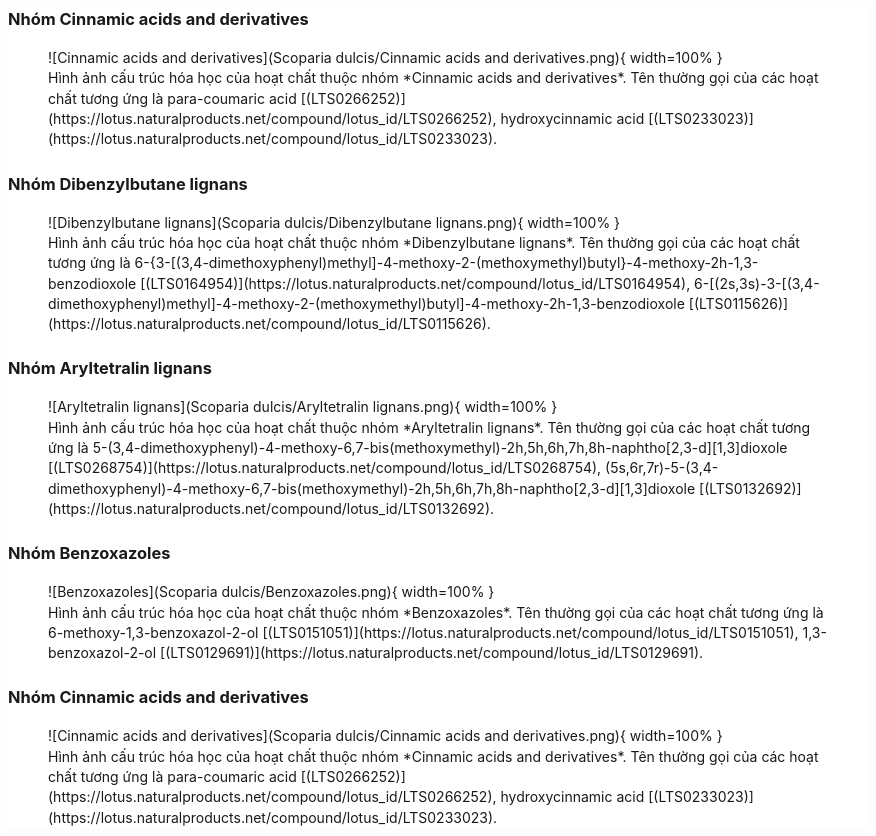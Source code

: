 
### Nhóm Cinnamic acids and derivatives
<figure markdown="span">
    ![Cinnamic acids and derivatives](Scoparia dulcis/Cinnamic acids and derivatives.png){ width=100% }
<figcaption>Hình ảnh cấu trúc hóa học của hoạt chất thuộc nhóm *Cinnamic acids and derivatives*. Tên thường gọi của các hoạt chất tương ứng là para-coumaric acid [(LTS0266252)](https://lotus.naturalproducts.net/compound/lotus_id/LTS0266252), hydroxycinnamic acid [(LTS0233023)](https://lotus.naturalproducts.net/compound/lotus_id/LTS0233023).</figcaption>
</figure>


### Nhóm Dibenzylbutane lignans
<figure markdown="span">
    ![Dibenzylbutane lignans](Scoparia dulcis/Dibenzylbutane lignans.png){ width=100% }
<figcaption>Hình ảnh cấu trúc hóa học của hoạt chất thuộc nhóm *Dibenzylbutane lignans*. Tên thường gọi của các hoạt chất tương ứng là 6-{3-[(3,4-dimethoxyphenyl)methyl]-4-methoxy-2-(methoxymethyl)butyl}-4-methoxy-2h-1,3-benzodioxole [(LTS0164954)](https://lotus.naturalproducts.net/compound/lotus_id/LTS0164954), 6-[(2s,3s)-3-[(3,4-dimethoxyphenyl)methyl]-4-methoxy-2-(methoxymethyl)butyl]-4-methoxy-2h-1,3-benzodioxole [(LTS0115626)](https://lotus.naturalproducts.net/compound/lotus_id/LTS0115626).</figcaption>
</figure>

            
            
### Nhóm Aryltetralin lignans
<figure markdown="span">
    ![Aryltetralin lignans](Scoparia dulcis/Aryltetralin lignans.png){ width=100% }
<figcaption>Hình ảnh cấu trúc hóa học của hoạt chất thuộc nhóm *Aryltetralin lignans*. Tên thường gọi của các hoạt chất tương ứng là 5-(3,4-dimethoxyphenyl)-4-methoxy-6,7-bis(methoxymethyl)-2h,5h,6h,7h,8h-naphtho[2,3-d][1,3]dioxole [(LTS0268754)](https://lotus.naturalproducts.net/compound/lotus_id/LTS0268754), (5s,6r,7r)-5-(3,4-dimethoxyphenyl)-4-methoxy-6,7-bis(methoxymethyl)-2h,5h,6h,7h,8h-naphtho[2,3-d][1,3]dioxole [(LTS0132692)](https://lotus.naturalproducts.net/compound/lotus_id/LTS0132692).</figcaption>
</figure>


### Nhóm Benzoxazoles
<figure markdown="span">
    ![Benzoxazoles](Scoparia dulcis/Benzoxazoles.png){ width=100% }
<figcaption>Hình ảnh cấu trúc hóa học của hoạt chất thuộc nhóm *Benzoxazoles*. Tên thường gọi của các hoạt chất tương ứng là 6-methoxy-1,3-benzoxazol-2-ol [(LTS0151051)](https://lotus.naturalproducts.net/compound/lotus_id/LTS0151051), 1,3-benzoxazol-2-ol [(LTS0129691)](https://lotus.naturalproducts.net/compound/lotus_id/LTS0129691).</figcaption>
</figure>


### Nhóm Cinnamic acids and derivatives
<figure markdown="span">
    ![Cinnamic acids and derivatives](Scoparia dulcis/Cinnamic acids and derivatives.png){ width=100% }
<figcaption>Hình ảnh cấu trúc hóa học của hoạt chất thuộc nhóm *Cinnamic acids and derivatives*. Tên thường gọi của các hoạt chất tương ứng là para-coumaric acid [(LTS0266252)](https://lotus.naturalproducts.net/compound/lotus_id/LTS0266252), hydroxycinnamic acid [(LTS0233023)](https://lotus.naturalproducts.net/compound/lotus_id/LTS0233023).</figcaption>
</figure>
